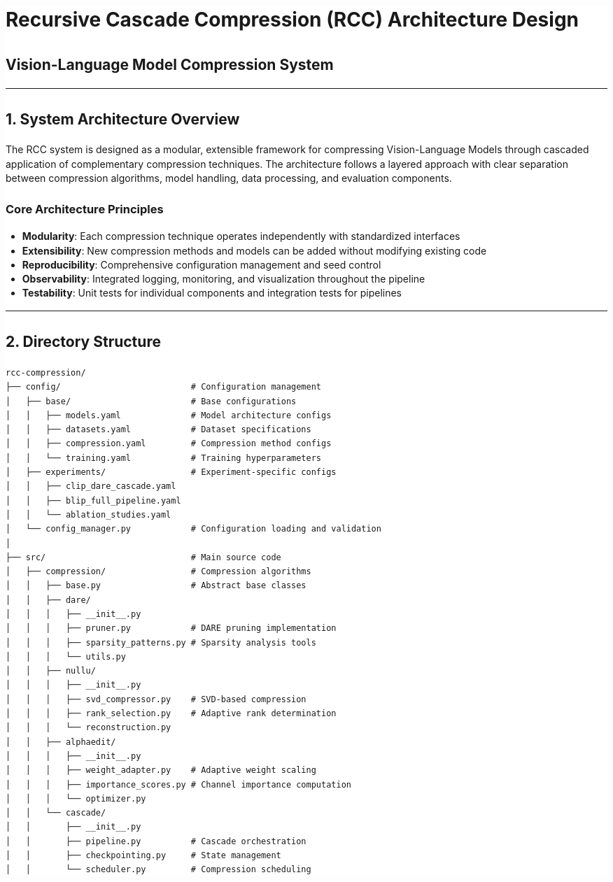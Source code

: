 # Recursive Cascade Compression (RCC) Architecture Design
## Vision-Language Model Compression System

---

## 1. System Architecture Overview

The RCC system is designed as a modular, extensible framework for compressing Vision-Language Models through cascaded application of complementary compression techniques. The architecture follows a layered approach with clear separation between compression algorithms, model handling, data processing, and evaluation components.

### Core Architecture Principles
- **Modularity**: Each compression technique operates independently with standardized interfaces
- **Extensibility**: New compression methods and models can be added without modifying existing code
- **Reproducibility**: Comprehensive configuration management and seed control
- **Observability**: Integrated logging, monitoring, and visualization throughout the pipeline
- **Testability**: Unit tests for individual components and integration tests for pipelines

---

## 2. Directory Structure

```
rcc-compression/
├── config/                          # Configuration management
│   ├── base/                        # Base configurations
│   │   ├── models.yaml              # Model architecture configs
│   │   ├── datasets.yaml            # Dataset specifications
│   │   ├── compression.yaml         # Compression method configs
│   │   └── training.yaml            # Training hyperparameters
│   ├── experiments/                 # Experiment-specific configs
│   │   ├── clip_dare_cascade.yaml
│   │   ├── blip_full_pipeline.yaml
│   │   └── ablation_studies.yaml
│   └── config_manager.py            # Configuration loading and validation
│
├── src/                             # Main source code
│   ├── compression/                 # Compression algorithms
│   │   ├── base.py                  # Abstract base classes
│   │   ├── dare/
│   │   │   ├── __init__.py
│   │   │   ├── pruner.py            # DARE pruning implementation
│   │   │   ├── sparsity_patterns.py # Sparsity analysis tools
│   │   │   └── utils.py
│   │   ├── nullu/
│   │   │   ├── __init__.py
│   │   │   ├── svd_compressor.py    # SVD-based compression
│   │   │   ├── rank_selection.py    # Adaptive rank determination
│   │   │   └── reconstruction.py
│   │   ├── alphaedit/
│   │   │   ├── __init__.py
│   │   │   ├── weight_adapter.py    # Adaptive weight scaling
│   │   │   ├── importance_scores.py # Channel importance computation
│   │   │   └── optimizer.py
│   │   └── cascade/
│   │       ├── __init__.py
│   │       ├── pipeline.py          # Cascade orchestration
│   │       ├── checkpointing.py     # State management
│   │       └── scheduler.py         # Compression scheduling
```